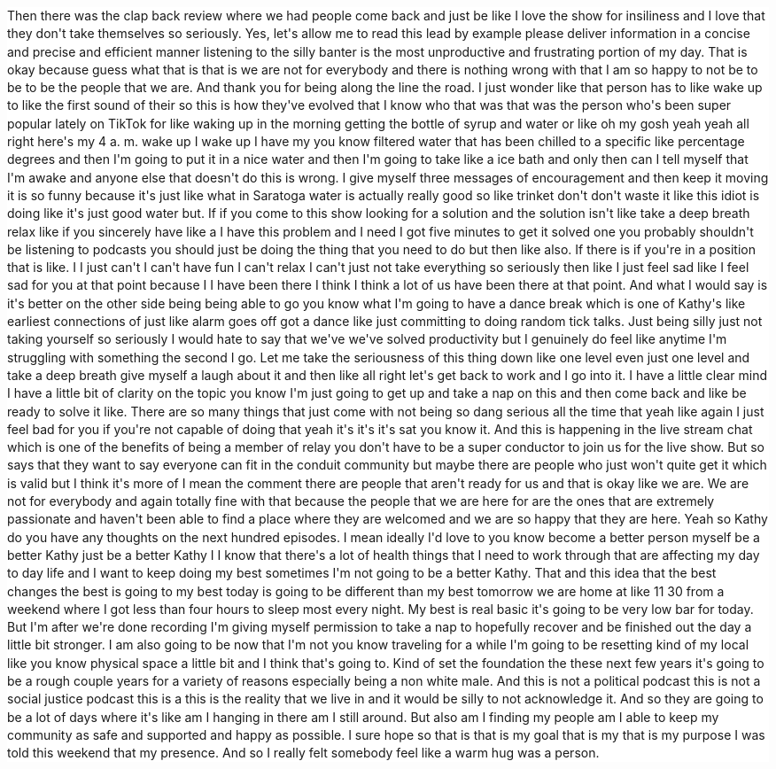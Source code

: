 Then there was the clap back review where we had people come back and just be like I love the show for insiliness and I love that they don't take themselves so seriously.
Yes, let's allow me to read this lead by example please deliver information in a concise and precise and efficient manner listening to the silly banter is the most unproductive and frustrating portion of my day.
That is okay because guess what that is that is we are not for everybody and there is nothing wrong with that I am so happy to not be to be to be the people that we are. And thank you for being along the line the road.
 I just wonder like that person has to like wake up to like the first sound of their so this is how they've evolved that I know who that was that was the person who's been super popular lately on TikTok for like waking up in the morning getting the bottle of syrup and water or like oh my gosh yeah yeah all right here's my 4 a.
m. wake up I wake up I have my you know filtered water that has been chilled to a specific like percentage degrees and then I'm going to put it in a nice water and then I'm going to take like a ice bath and only then can I tell myself that I'm awake and anyone else that doesn't do this is wrong.
I give myself three messages of encouragement and then keep it moving it is so funny because it's just like what in Saratoga water is actually really good so like trinket don't don't waste it like this idiot is doing like it's just good water but.
 If if you come to this show looking for a solution and the solution isn't like take a deep breath relax like if you sincerely have like a I have this problem and I need I got five minutes to get it solved one you probably shouldn't be listening to podcasts you should just be doing the thing that you need to do but then like also.
If there is if you're in a position that is like. I I just can't I can't have fun I can't relax I can't just not take everything so seriously then like I just feel sad like I feel sad for you at that point because I I have been there I think I think a lot of us have been there at that point.
And what I would say is it's better on the other side being being able to go you know what I'm going to have a dance break which is one of Kathy's like earliest connections of just like alarm goes off got a dance like just committing to doing random tick talks.
Just being silly just not taking yourself so seriously I would hate to say that we've we've solved productivity but I genuinely do feel like anytime I'm struggling with something the second I go.
Let me take the seriousness of this thing down like one level even just one level and take a deep breath give myself a laugh about it and then like all right let's get back to work and I go into it.
I have a little clear mind I have a little bit of clarity on the topic you know I'm just going to get up and take a nap on this and then come back and like be ready to solve it like.
There are so many things that just come with not being so dang serious all the time that yeah like again I just feel bad for you if you're not capable of doing that yeah it's it's it's sat you know it.
And this is happening in the live stream chat which is one of the benefits of being a member of relay you don't have to be a super conductor to join us for the live show.
But so says that they want to say everyone can fit in the conduit community but maybe there are people who just won't quite get it which is valid but I think it's more of I mean the comment there are people that aren't ready for us and that is okay like we are.
We are not for everybody and again totally fine with that because the people that we are here for are the ones that are extremely passionate and haven't been able to find a place where they are welcomed and we are so happy that they are here.
Yeah so Kathy do you have any thoughts on the next hundred episodes.
I mean ideally I'd love to you know become a better person myself be a better Kathy just be a better Kathy I I know that there's a lot of health things that I need to work through that are affecting my day to day life and I want to keep doing my best sometimes I'm not going to be a better Kathy.
That and this idea that the best changes the best is going to my best today is going to be different than my best tomorrow we are home at like 11 30 from a weekend where I got less than four hours to sleep most every night. My best is real basic it's going to be very low bar for today.
But I'm after we're done recording I'm giving myself permission to take a nap to hopefully recover and be finished out the day a little bit stronger.
I am also going to be now that I'm not you know traveling for a while I'm going to be resetting kind of my local like you know physical space a little bit and I think that's going to.
Kind of set the foundation the these next few years it's going to be a rough couple years for a variety of reasons especially being a non white male.
And this is not a political podcast this is not a social justice podcast this is a this is the reality that we live in and it would be silly to not acknowledge it. And so they are going to be a lot of days where it's like am I hanging in there am I still around.
But also am I finding my people am I able to keep my community as safe and supported and happy as possible. I sure hope so that is that is my goal that is my that is my purpose I was told this weekend that my presence. And so I really felt somebody feel like a warm hug was a person.